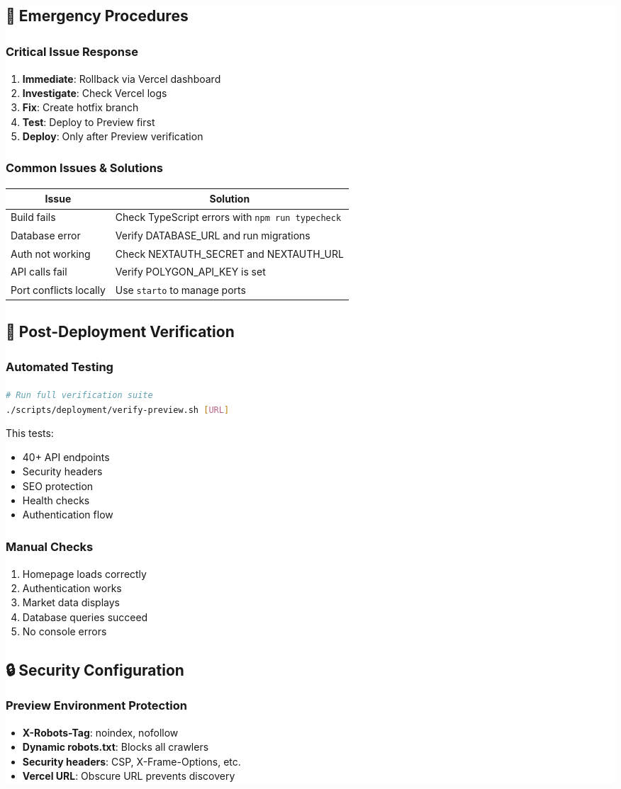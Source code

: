## 🚨 Emergency Procedures

### Critical Issue Response
1. **Immediate**: Rollback via Vercel dashboard
2. **Investigate**: Check Vercel logs
3. **Fix**: Create hotfix branch
4. **Test**: Deploy to Preview first
5. **Deploy**: Only after Preview verification

### Common Issues & Solutions

| Issue | Solution |
|-------|----------|
| Build fails | Check TypeScript errors with `npm run typecheck` |
| Database error | Verify DATABASE_URL and run migrations |
| Auth not working | Check NEXTAUTH_SECRET and NEXTAUTH_URL |
| API calls fail | Verify POLYGON_API_KEY is set |
| Port conflicts locally | Use `starto` to manage ports |

## 📝 Post-Deployment Verification

### Automated Testing
```bash
# Run full verification suite
./scripts/deployment/verify-preview.sh [URL]
```

This tests:
- 40+ API endpoints
- Security headers
- SEO protection
- Health checks
- Authentication flow

### Manual Checks
1. Homepage loads correctly
2. Authentication works
3. Market data displays
4. Database queries succeed
5. No console errors

## 🔒 Security Configuration

### Preview Environment Protection
- **X-Robots-Tag**: noindex, nofollow
- **Dynamic robots.txt**: Blocks all crawlers
- **Security headers**: CSP, X-Frame-Options, etc.
- **Vercel URL**: Obscure URL prevents discovery
